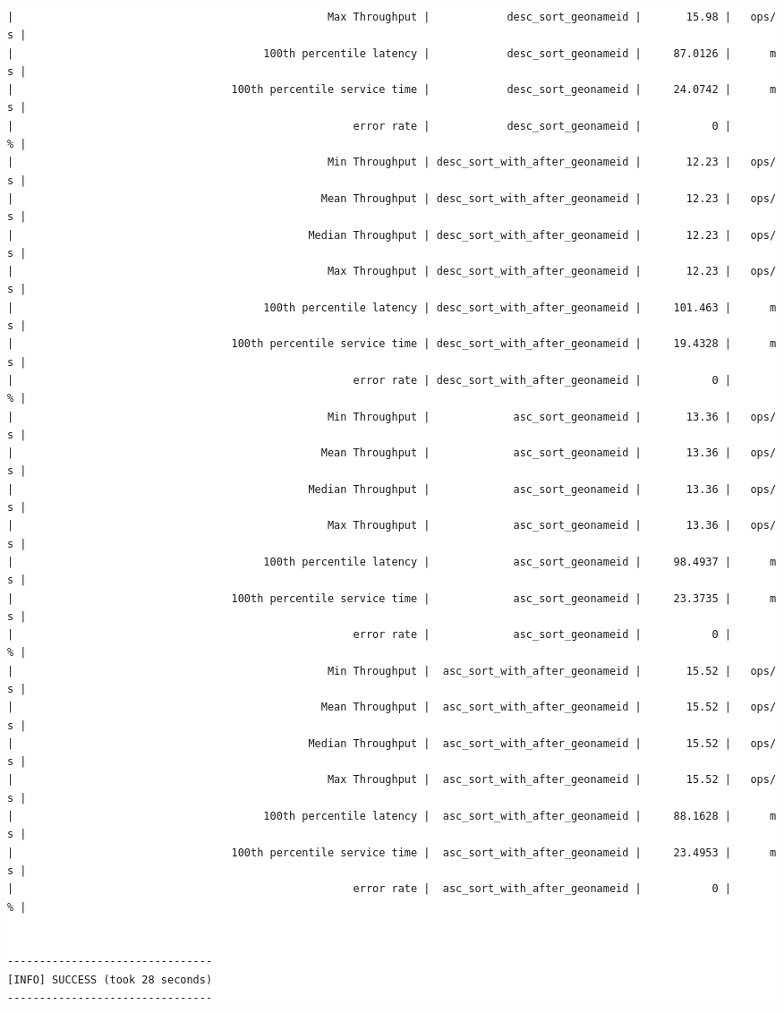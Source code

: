 ```
|                                                 Max Throughput |            desc_sort_geonameid |       15.98 |   ops/s |
|                                       100th percentile latency |            desc_sort_geonameid |     87.0126 |      ms |
|                                  100th percentile service time |            desc_sort_geonameid |     24.0742 |      ms |
|                                                     error rate |            desc_sort_geonameid |           0 |       % |
|                                                 Min Throughput | desc_sort_with_after_geonameid |       12.23 |   ops/s |
|                                                Mean Throughput | desc_sort_with_after_geonameid |       12.23 |   ops/s |
|                                              Median Throughput | desc_sort_with_after_geonameid |       12.23 |   ops/s |
|                                                 Max Throughput | desc_sort_with_after_geonameid |       12.23 |   ops/s |
|                                       100th percentile latency | desc_sort_with_after_geonameid |     101.463 |      ms |
|                                  100th percentile service time | desc_sort_with_after_geonameid |     19.4328 |      ms |
|                                                     error rate | desc_sort_with_after_geonameid |           0 |       % |
|                                                 Min Throughput |             asc_sort_geonameid |       13.36 |   ops/s |
|                                                Mean Throughput |             asc_sort_geonameid |       13.36 |   ops/s |
|                                              Median Throughput |             asc_sort_geonameid |       13.36 |   ops/s |
|                                                 Max Throughput |             asc_sort_geonameid |       13.36 |   ops/s |
|                                       100th percentile latency |             asc_sort_geonameid |     98.4937 |      ms |
|                                  100th percentile service time |             asc_sort_geonameid |     23.3735 |      ms |
|                                                     error rate |             asc_sort_geonameid |           0 |       % |
|                                                 Min Throughput |  asc_sort_with_after_geonameid |       15.52 |   ops/s |
|                                                Mean Throughput |  asc_sort_with_after_geonameid |       15.52 |   ops/s |
|                                              Median Throughput |  asc_sort_with_after_geonameid |       15.52 |   ops/s |
|                                                 Max Throughput |  asc_sort_with_after_geonameid |       15.52 |   ops/s |
|                                       100th percentile latency |  asc_sort_with_after_geonameid |     88.1628 |      ms |
|                                  100th percentile service time |  asc_sort_with_after_geonameid |     23.4953 |      ms |
|                                                     error rate |  asc_sort_with_after_geonameid |           0 |       % |


--------------------------------
[INFO] SUCCESS (took 28 seconds)
--------------------------------
```
